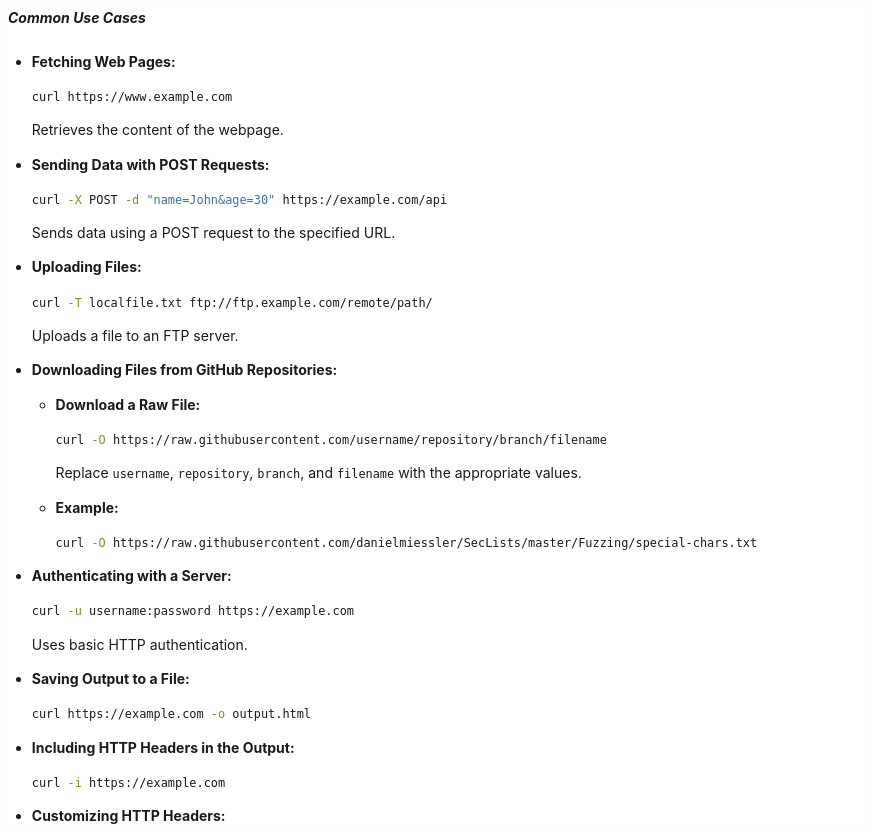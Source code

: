 ##### Common Use Cases

- **Fetching Web Pages:**

  ```bash
  curl https://www.example.com
  ```

  Retrieves the content of the webpage.

- **Sending Data with POST Requests:**

  ```bash
  curl -X POST -d "name=John&age=30" https://example.com/api
  ```

  Sends data using a POST request to the specified URL.

- **Uploading Files:**

  ```bash
  curl -T localfile.txt ftp://ftp.example.com/remote/path/
  ```

  Uploads a file to an FTP server.

- **Downloading Files from GitHub Repositories:**

  - **Download a Raw File:**

    ```bash
    curl -O https://raw.githubusercontent.com/username/repository/branch/filename
    ```

    Replace `username`, `repository`, `branch`, and `filename` with the appropriate values.

  - **Example:**

    ```bash
    curl -O https://raw.githubusercontent.com/danielmiessler/SecLists/master/Fuzzing/special-chars.txt
    ```

- **Authenticating with a Server:**

  ```bash
  curl -u username:password https://example.com
  ```

  Uses basic HTTP authentication.

- **Saving Output to a File:**

  ```bash
  curl https://example.com -o output.html
  ```

- **Including HTTP Headers in the Output:**

  ```bash
  curl -i https://example.com
  ```

- **Customizing HTTP Headers:**
